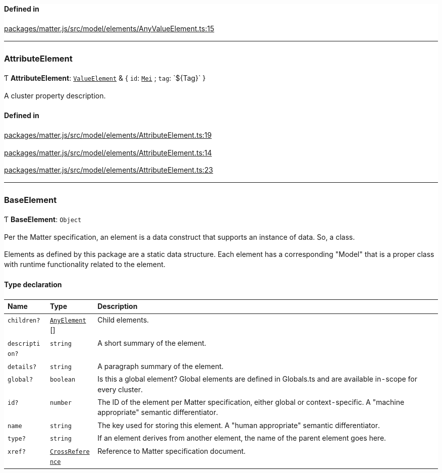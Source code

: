 #### Defined in

[packages/matter.js/src/model/elements/AnyValueElement.ts:15](https://github.com/project-chip/matter.js/blob/e87b236f/packages/matter.js/src/model/elements/AnyValueElement.ts#L15)

___

### AttributeElement

Ƭ **AttributeElement**: [`ValueElement`](model.md#valueelement) & \{ `id`: [`Mei`](model.md#mei) ; `tag`: \`$\{Tag}\`  }

A cluster property description.

#### Defined in

[packages/matter.js/src/model/elements/AttributeElement.ts:19](https://github.com/project-chip/matter.js/blob/e87b236f/packages/matter.js/src/model/elements/AttributeElement.ts#L19)

[packages/matter.js/src/model/elements/AttributeElement.ts:14](https://github.com/project-chip/matter.js/blob/e87b236f/packages/matter.js/src/model/elements/AttributeElement.ts#L14)

[packages/matter.js/src/model/elements/AttributeElement.ts:23](https://github.com/project-chip/matter.js/blob/e87b236f/packages/matter.js/src/model/elements/AttributeElement.ts#L23)

___

### BaseElement

Ƭ **BaseElement**: `Object`

Per the Matter specification, an element is a data construct that supports
an instance of data.  So, a class.

Elements as defined by this package are a static data structure.  Each
element has a corresponding "Model" that is a proper class with runtime
functionality related to the element.

#### Type declaration

| Name | Type | Description |
| :------ | :------ | :------ |
| `children?` | [`AnyElement`](model.md#anyelement)[] | Child elements. |
| `description?` | `string` | A short summary of the element. |
| `details?` | `string` | A paragraph summary of the element. |
| `global?` | `boolean` | Is this a global element? Global elements are defined in Globals.ts and are available in-scope for every cluster. |
| `id?` | `number` | The ID of the element per Matter specification, either global or context-specific. A "machine appropriate" semantic differentiator. |
| `name` | `string` | The key used for storing this element. A "human appropriate" semantic differentiator. |
| `type?` | `string` | If an element derives from another element, the name of the parent element goes here. |
| `xref?` | [`CrossReference`](model.Specification.md#crossreference) | Reference to Matter specification document. |
